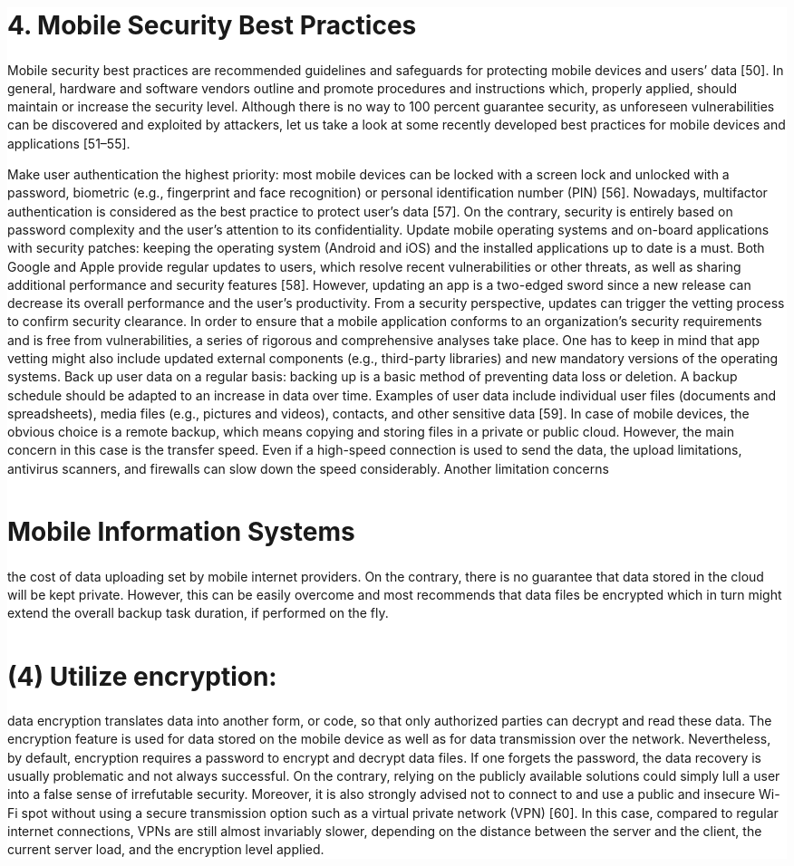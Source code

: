 # 4. Mobile Security Best Practices

Mobile security best practices are recommended guidelines and safeguards for protecting mobile devices and users’ data [50]. In general, hardware and software vendors outline and promote procedures and instructions which, properly applied, should maintain or increase the security level. Although there is no way to 100 percent guarantee security, as unforeseen vulnerabilities can be discovered and exploited by attackers, let us take a look at some recently developed best practices for mobile devices and applications [51–55].

Make user authentication the highest priority: most mobile devices can be locked with a screen lock and unlocked with a password, biometric (e.g., fingerprint and face recognition) or personal identification number (PIN) [56]. Nowadays, multifactor authentication is considered as the best practice to protect user’s data [57]. On the contrary, security is entirely based on password complexity and the user’s attention to its confidentiality.
Update mobile operating systems and on-board applications with security patches: keeping the operating system (Android and iOS) and the installed applications up to date is a must. Both Google and Apple provide regular updates to users, which resolve recent vulnerabilities or other threats, as well as sharing additional performance and security features [58]. However, updating an app is a two-edged sword since a new release can decrease its overall performance and the user’s productivity. From a security perspective, updates can trigger the vetting process to confirm security clearance. In order to ensure that a mobile application conforms to an organization’s security requirements and is free from vulnerabilities, a series of rigorous and comprehensive analyses take place. One has to keep in mind that app vetting might also include updated external components (e.g., third-party libraries) and new mandatory versions of the operating systems.
Back up user data on a regular basis: backing up is a basic method of preventing data loss or deletion. A backup schedule should be adapted to an increase in data over time. Examples of user data include individual user files (documents and spreadsheets), media files (e.g., pictures and videos), contacts, and other sensitive data [59]. In case of mobile devices, the obvious choice is a remote backup, which means copying and storing files in a private or public cloud. However, the main concern in this case is the transfer speed. Even if a high-speed connection is used to send the data, the upload limitations, antivirus scanners, and firewalls can slow down the speed considerably. Another limitation concerns

# Mobile Information Systems

the cost of data uploading set by mobile internet providers. On the contrary, there is no guarantee that data stored in the cloud will be kept private. However, this can be easily overcome and most recommends that data files be encrypted which in turn might extend the overall backup task duration, if performed on the fly.

# (4) Utilize encryption:

data encryption translates data into another form, or code, so that only authorized parties can decrypt and read these data. The encryption feature is used for data stored on the mobile device as well as for data transmission over the network. Nevertheless, by default, encryption requires a password to encrypt and decrypt data files. If one forgets the password, the data recovery is usually problematic and not always successful. On the contrary, relying on the publicly available solutions could simply lull a user into a false sense of irrefutable security. Moreover, it is also strongly advised not to connect to and use a public and insecure Wi-Fi spot without using a secure transmission option such as a virtual private network (VPN) [60]. In this case, compared to regular internet connections, VPNs are still almost invariably slower, depending on the distance between the server and the client, the current server load, and the encryption level applied.
